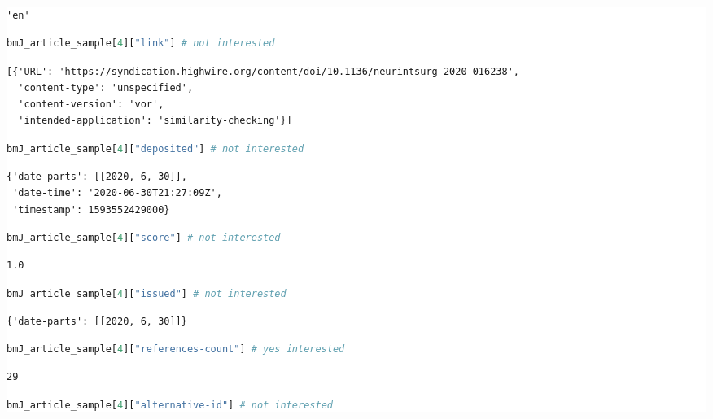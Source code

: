     'en'




```python
bmJ_article_sample[4]["link"] # not interested
```




    [{'URL': 'https://syndication.highwire.org/content/doi/10.1136/neurintsurg-2020-016238',
      'content-type': 'unspecified',
      'content-version': 'vor',
      'intended-application': 'similarity-checking'}]




```python
bmJ_article_sample[4]["deposited"] # not interested 
```




    {'date-parts': [[2020, 6, 30]],
     'date-time': '2020-06-30T21:27:09Z',
     'timestamp': 1593552429000}




```python
bmJ_article_sample[4]["score"] # not interested 
```




    1.0




```python
bmJ_article_sample[4]["issued"] # not interested 
```




    {'date-parts': [[2020, 6, 30]]}




```python
bmJ_article_sample[4]["references-count"] # yes interested
```




    29




```python
bmJ_article_sample[4]["alternative-id"] # not interested 
```
